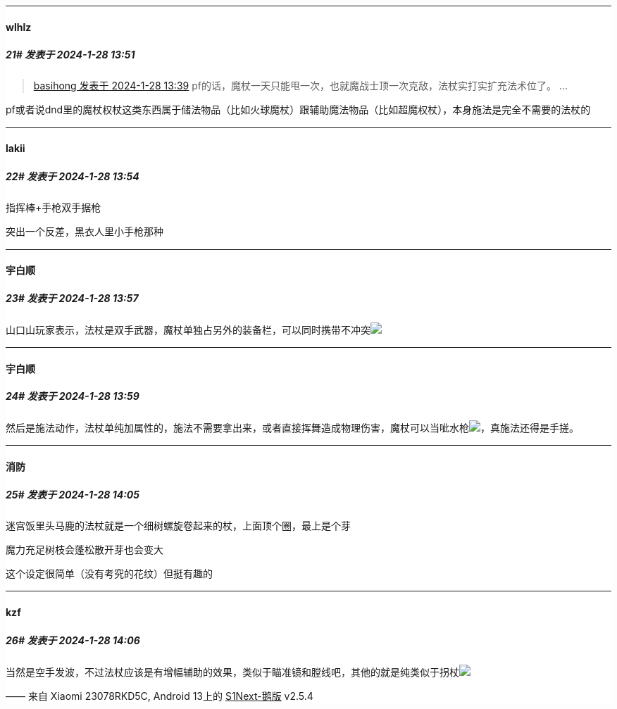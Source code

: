 *****

####  wlhlz  
##### 21#       发表于 2024-1-28 13:51

<blockquote><a href="httphttps://bbs.saraba1st.com/2b/forum.php?mod=redirect&amp;goto=findpost&amp;pid=63804222&amp;ptid=2169891" target="_blank">basihong 发表于 2024-1-28 13:39</a>
pf的话，魔杖一天只能甩一次，也就魔战士顶一次克敌，法杖实打实扩充法术位了。 ...</blockquote>
pf或者说dnd里的魔杖权杖这类东西属于储法物品（比如火球魔杖）跟辅助魔法物品（比如超魔权杖），本身施法是完全不需要的法杖的

*****

####  lakii  
##### 22#       发表于 2024-1-28 13:54

指挥棒+手枪双手据枪

突出一个反差，黑衣人里小手枪那种

*****

####  宇白顺  
##### 23#       发表于 2024-1-28 13:57

山口山玩家表示，法杖是双手武器，魔杖单独占另外的装备栏，可以同时携带不冲突<img src="https://static.saraba1st.com/image/smiley/face2017/067.png" referrerpolicy="no-referrer">

*****

####  宇白顺  
##### 24#       发表于 2024-1-28 13:59

然后是施法动作，法杖单纯加属性的，施法不需要拿出来，或者直接挥舞造成物理伤害，魔杖可以当呲水枪<img src="https://static.saraba1st.com/image/smiley/face2017/067.png" referrerpolicy="no-referrer">，真施法还得是手搓。

*****

####  消防  
##### 25#       发表于 2024-1-28 14:05

迷宫饭里头马鹿的法杖就是一个细树螺旋卷起来的杖，上面顶个圈，最上是个芽

魔力充足树枝会蓬松散开芽也会变大

这个设定很简单（没有考究的花纹）但挺有趣的

*****

####  kzf  
##### 26#       发表于 2024-1-28 14:06

当然是空手发波，不过法杖应该是有增幅辅助的效果，类似于瞄准镜和膛线吧，其他的就是纯类似于拐杖<img src="https://static.saraba1st.com/image/smiley/face2017/037.png" referrerpolicy="no-referrer">

—— 来自 Xiaomi 23078RKD5C, Android 13上的 [S1Next-鹅版](https://github.com/ykrank/S1-Next/releases) v2.5.4
